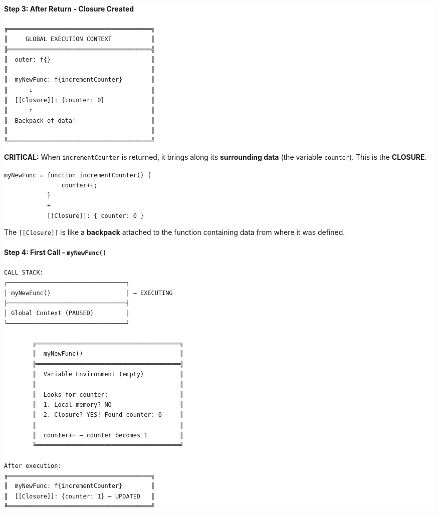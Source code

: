 #### Step 3: After Return - Closure Created
```
╔════════════════════════════════════════╗
║     GLOBAL EXECUTION CONTEXT           ║
╠════════════════════════════════════════╣
║  outer: f{}                            ║
║                                        ║
║  myNewFunc: f{incrementCounter}        ║
║      ↓                                 ║
║  [[Closure]]: {counter: 0}             ║
║      ↑                                 ║
║  Backpack of data!                     ║
║                                        ║
╚════════════════════════════════════════╝
```

**CRITICAL:** When `incrementCounter` is returned, it brings along its **surrounding data** (the variable `counter`). This is the **CLOSURE**.

```
myNewFunc = function incrementCounter() {
                counter++;
            }
            +
            [[Closure]]: { counter: 0 }
```

The `[[Closure]]` is like a **backpack** attached to the function containing data from where it was defined.

#### Step 4: First Call - `myNewFunc()`
```
CALL STACK:
┌─────────────────────────────────┐
│ myNewFunc()                     │ ← EXECUTING
├─────────────────────────────────┤
│ Global Context (PAUSED)         │
└─────────────────────────────────┘

        ╔════════════════════════════════════════╗
        ║  myNewFunc()                           ║
        ╠════════════════════════════════════════╣
        ║  Variable Environment (empty)          ║
        ║                                        ║
        ║  Looks for counter:                    ║
        ║  1. Local memory? NO                   ║
        ║  2. Closure? YES! Found counter: 0     ║
        ║                                        ║
        ║  counter++ → counter becomes 1         ║
        ╚════════════════════════════════════════╝

After execution:
╔════════════════════════════════════════╗
║  myNewFunc: f{incrementCounter}        ║
║  [[Closure]]: {counter: 1} ← UPDATED   ║
╚════════════════════════════════════════╝
```

